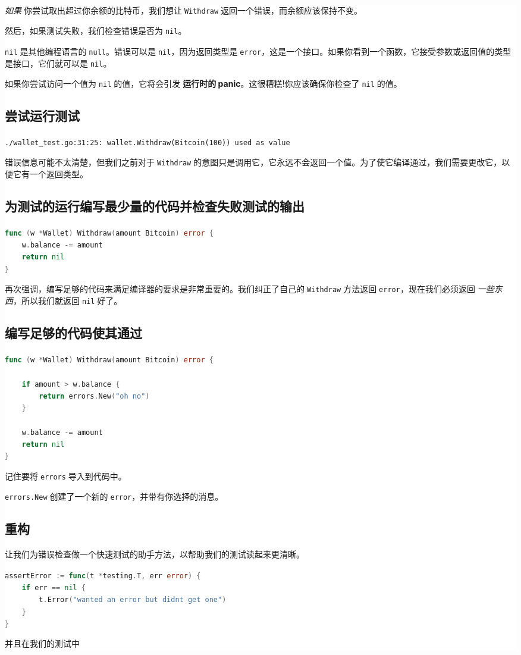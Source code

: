 *如果* 你尝试取出超过你余额的比特币，我们想让 `Withdraw` 返回一个错误，而余额应该保持不变。

然后，如果测试失败，我们检查错误是否为 `nil`。

`nil` 是其他编程语言的 `null`。错误可以是 `nil`，因为返回类型是 `error`，这是一个接口。如果你看到一个函数，它接受参数或返回值的类型是接口，它们就可以是 `nil`。

如果你尝试访问一个值为 `nil` 的值，它将会引发 **运行时的 panic**。这很糟糕!你应该确保你检查了 `nil` 的值。

## 尝试运行测试

`./wallet_test.go:31:25: wallet.Withdraw(Bitcoin(100)) used as value`

错误信息可能不太清楚，但我们之前对于 `Withdraw` 的意图只是调用它，它永远不会返回一个值。为了使它编译通过，我们需要更改它，以便它有一个返回类型。

## 为测试的运行编写最少量的代码并检查失败测试的输出

```go
func (w *Wallet) Withdraw(amount Bitcoin) error {
	w.balance -= amount
	return nil
}
```

再次强调，编写足够的代码来满足编译器的要求是非常重要的。我们纠正了自己的 `Withdraw` 方法返回 `error`，现在我们必须返回 *一些东西*，所以我们就返回 `nil` 好了。

## 编写足够的代码使其通过

```go
func (w *Wallet) Withdraw(amount Bitcoin) error {

	if amount > w.balance {
		return errors.New("oh no")
	}

	w.balance -= amount
	return nil
}
```

记住要将 `errors` 导入到代码中。

`errors.New` 创建了一个新的 `error`，并带有你选择的消息。

## 重构

让我们为错误检查做一个快速测试的助手方法，以帮助我们的测试读起来更清晰。

```go
assertError := func(t *testing.T, err error) {
	if err == nil {
		t.Error("wanted an error but didnt get one")
	}
}
```

并且在我们的测试中
